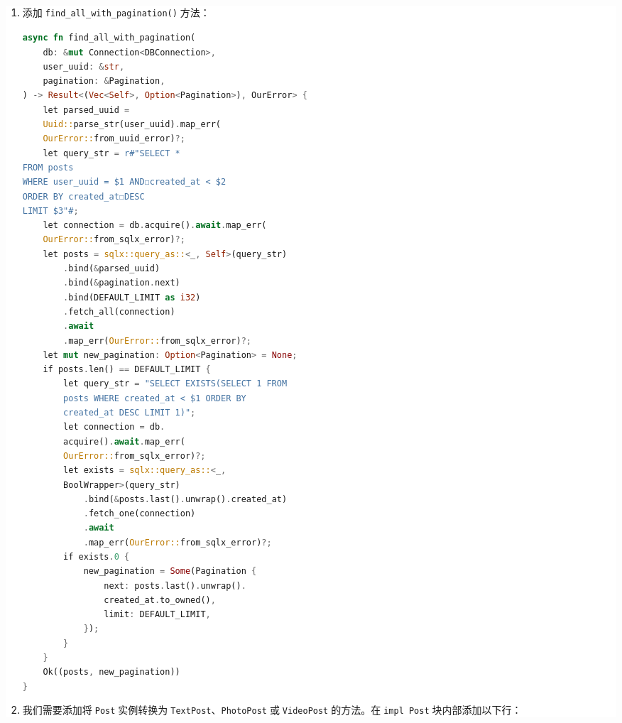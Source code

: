 1.  添加 `find_all_with_pagination()` 方法：

    ```rs
    async fn find_all_with_pagination(
        db: &mut Connection<DBConnection>,
        user_uuid: &str,
        pagination: &Pagination,
    ) -> Result<(Vec<Self>, Option<Pagination>), OurError> {
        let parsed_uuid = 
        Uuid::parse_str(user_uuid).map_err(
        OurError::from_uuid_error)?;
        let query_str = r#"SELECT *
    FROM posts
    WHERE user_uuid = $1 AND☐created_at < $2
    ORDER BY created_at☐DESC
    LIMIT $3"#;
        let connection = db.acquire().await.map_err(
        OurError::from_sqlx_error)?;
        let posts = sqlx::query_as::<_, Self>(query_str)
            .bind(&parsed_uuid)
            .bind(&pagination.next)
            .bind(DEFAULT_LIMIT as i32)
            .fetch_all(connection)
            .await
            .map_err(OurError::from_sqlx_error)?;
        let mut new_pagination: Option<Pagination> = None;
        if posts.len() == DEFAULT_LIMIT {
            let query_str = "SELECT EXISTS(SELECT 1 FROM 
            posts WHERE created_at < $1 ORDER BY 
            created_at DESC LIMIT 1)";
            let connection = db.
            acquire().await.map_err(
            OurError::from_sqlx_error)?;
            let exists = sqlx::query_as::<_,
            BoolWrapper>(query_str)
                .bind(&posts.last().unwrap().created_at)
                .fetch_one(connection)
                .await
                .map_err(OurError::from_sqlx_error)?;
            if exists.0 {
                new_pagination = Some(Pagination {
                    next: posts.last().unwrap().
                    created_at.to_owned(),
                    limit: DEFAULT_LIMIT,
                });
            }
        }
        Ok((posts, new_pagination))
    }
    ```

1.  我们需要添加将 `Post` 实例转换为 `TextPost`、`PhotoPost` 或 `VideoPost` 的方法。在 `impl Post` 块内部添加以下行：
